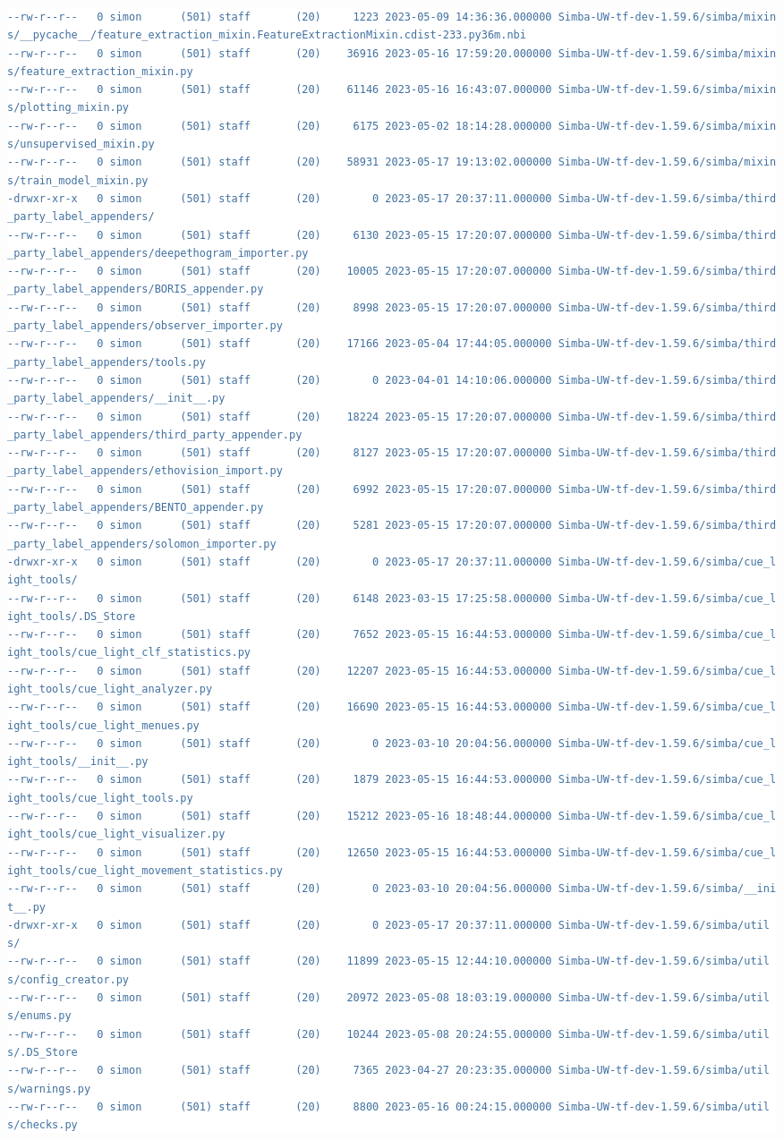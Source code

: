 ```diff
--rw-r--r--   0 simon      (501) staff       (20)     1223 2023-05-09 14:36:36.000000 Simba-UW-tf-dev-1.59.6/simba/mixins/__pycache__/feature_extraction_mixin.FeatureExtractionMixin.cdist-233.py36m.nbi
--rw-r--r--   0 simon      (501) staff       (20)    36916 2023-05-16 17:59:20.000000 Simba-UW-tf-dev-1.59.6/simba/mixins/feature_extraction_mixin.py
--rw-r--r--   0 simon      (501) staff       (20)    61146 2023-05-16 16:43:07.000000 Simba-UW-tf-dev-1.59.6/simba/mixins/plotting_mixin.py
--rw-r--r--   0 simon      (501) staff       (20)     6175 2023-05-02 18:14:28.000000 Simba-UW-tf-dev-1.59.6/simba/mixins/unsupervised_mixin.py
--rw-r--r--   0 simon      (501) staff       (20)    58931 2023-05-17 19:13:02.000000 Simba-UW-tf-dev-1.59.6/simba/mixins/train_model_mixin.py
-drwxr-xr-x   0 simon      (501) staff       (20)        0 2023-05-17 20:37:11.000000 Simba-UW-tf-dev-1.59.6/simba/third_party_label_appenders/
--rw-r--r--   0 simon      (501) staff       (20)     6130 2023-05-15 17:20:07.000000 Simba-UW-tf-dev-1.59.6/simba/third_party_label_appenders/deepethogram_importer.py
--rw-r--r--   0 simon      (501) staff       (20)    10005 2023-05-15 17:20:07.000000 Simba-UW-tf-dev-1.59.6/simba/third_party_label_appenders/BORIS_appender.py
--rw-r--r--   0 simon      (501) staff       (20)     8998 2023-05-15 17:20:07.000000 Simba-UW-tf-dev-1.59.6/simba/third_party_label_appenders/observer_importer.py
--rw-r--r--   0 simon      (501) staff       (20)    17166 2023-05-04 17:44:05.000000 Simba-UW-tf-dev-1.59.6/simba/third_party_label_appenders/tools.py
--rw-r--r--   0 simon      (501) staff       (20)        0 2023-04-01 14:10:06.000000 Simba-UW-tf-dev-1.59.6/simba/third_party_label_appenders/__init__.py
--rw-r--r--   0 simon      (501) staff       (20)    18224 2023-05-15 17:20:07.000000 Simba-UW-tf-dev-1.59.6/simba/third_party_label_appenders/third_party_appender.py
--rw-r--r--   0 simon      (501) staff       (20)     8127 2023-05-15 17:20:07.000000 Simba-UW-tf-dev-1.59.6/simba/third_party_label_appenders/ethovision_import.py
--rw-r--r--   0 simon      (501) staff       (20)     6992 2023-05-15 17:20:07.000000 Simba-UW-tf-dev-1.59.6/simba/third_party_label_appenders/BENTO_appender.py
--rw-r--r--   0 simon      (501) staff       (20)     5281 2023-05-15 17:20:07.000000 Simba-UW-tf-dev-1.59.6/simba/third_party_label_appenders/solomon_importer.py
-drwxr-xr-x   0 simon      (501) staff       (20)        0 2023-05-17 20:37:11.000000 Simba-UW-tf-dev-1.59.6/simba/cue_light_tools/
--rw-r--r--   0 simon      (501) staff       (20)     6148 2023-03-15 17:25:58.000000 Simba-UW-tf-dev-1.59.6/simba/cue_light_tools/.DS_Store
--rw-r--r--   0 simon      (501) staff       (20)     7652 2023-05-15 16:44:53.000000 Simba-UW-tf-dev-1.59.6/simba/cue_light_tools/cue_light_clf_statistics.py
--rw-r--r--   0 simon      (501) staff       (20)    12207 2023-05-15 16:44:53.000000 Simba-UW-tf-dev-1.59.6/simba/cue_light_tools/cue_light_analyzer.py
--rw-r--r--   0 simon      (501) staff       (20)    16690 2023-05-15 16:44:53.000000 Simba-UW-tf-dev-1.59.6/simba/cue_light_tools/cue_light_menues.py
--rw-r--r--   0 simon      (501) staff       (20)        0 2023-03-10 20:04:56.000000 Simba-UW-tf-dev-1.59.6/simba/cue_light_tools/__init__.py
--rw-r--r--   0 simon      (501) staff       (20)     1879 2023-05-15 16:44:53.000000 Simba-UW-tf-dev-1.59.6/simba/cue_light_tools/cue_light_tools.py
--rw-r--r--   0 simon      (501) staff       (20)    15212 2023-05-16 18:48:44.000000 Simba-UW-tf-dev-1.59.6/simba/cue_light_tools/cue_light_visualizer.py
--rw-r--r--   0 simon      (501) staff       (20)    12650 2023-05-15 16:44:53.000000 Simba-UW-tf-dev-1.59.6/simba/cue_light_tools/cue_light_movement_statistics.py
--rw-r--r--   0 simon      (501) staff       (20)        0 2023-03-10 20:04:56.000000 Simba-UW-tf-dev-1.59.6/simba/__init__.py
-drwxr-xr-x   0 simon      (501) staff       (20)        0 2023-05-17 20:37:11.000000 Simba-UW-tf-dev-1.59.6/simba/utils/
--rw-r--r--   0 simon      (501) staff       (20)    11899 2023-05-15 12:44:10.000000 Simba-UW-tf-dev-1.59.6/simba/utils/config_creator.py
--rw-r--r--   0 simon      (501) staff       (20)    20972 2023-05-08 18:03:19.000000 Simba-UW-tf-dev-1.59.6/simba/utils/enums.py
--rw-r--r--   0 simon      (501) staff       (20)    10244 2023-05-08 20:24:55.000000 Simba-UW-tf-dev-1.59.6/simba/utils/.DS_Store
--rw-r--r--   0 simon      (501) staff       (20)     7365 2023-04-27 20:23:35.000000 Simba-UW-tf-dev-1.59.6/simba/utils/warnings.py
--rw-r--r--   0 simon      (501) staff       (20)     8800 2023-05-16 00:24:15.000000 Simba-UW-tf-dev-1.59.6/simba/utils/checks.py
```